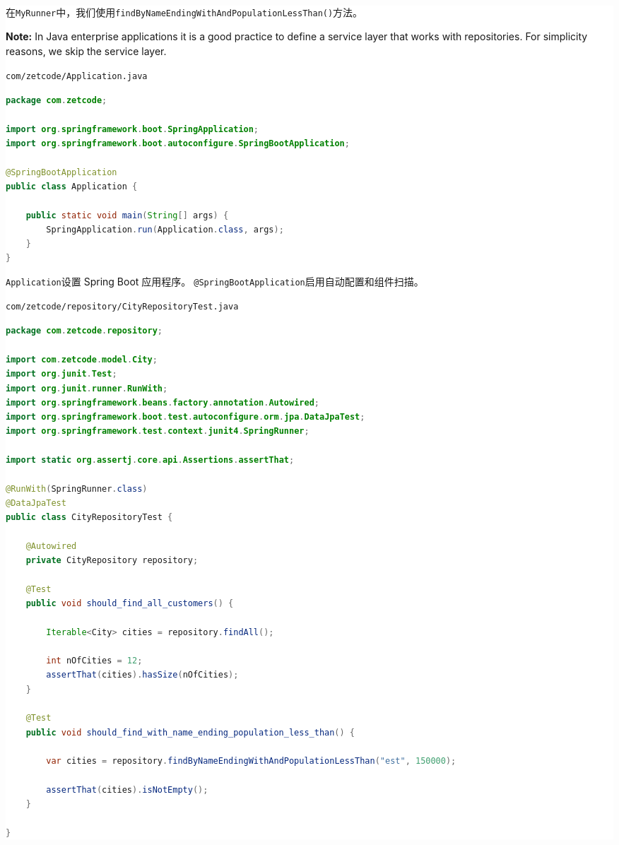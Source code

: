 在`MyRunner`中，我们使用`findByNameEndingWithAndPopulationLessThan()`方法。

**Note:** In Java enterprise applications it is a good practice to define a service layer that works with repositories. For simplicity reasons, we skip the service layer.

`com/zetcode/Application.java`

```java
package com.zetcode;

import org.springframework.boot.SpringApplication;
import org.springframework.boot.autoconfigure.SpringBootApplication;

@SpringBootApplication
public class Application {

    public static void main(String[] args) {
        SpringApplication.run(Application.class, args);
    }
}

```

`Application`设置 Spring Boot 应用程序。 `@SpringBootApplication`启用自动配置和组件扫描。

`com/zetcode/repository/CityRepositoryTest.java`

```java
package com.zetcode.repository;

import com.zetcode.model.City;
import org.junit.Test;
import org.junit.runner.RunWith;
import org.springframework.beans.factory.annotation.Autowired;
import org.springframework.boot.test.autoconfigure.orm.jpa.DataJpaTest;
import org.springframework.test.context.junit4.SpringRunner;

import static org.assertj.core.api.Assertions.assertThat;

@RunWith(SpringRunner.class)
@DataJpaTest
public class CityRepositoryTest {

    @Autowired
    private CityRepository repository;

    @Test
    public void should_find_all_customers() {

        Iterable<City> cities = repository.findAll();

        int nOfCities = 12;
        assertThat(cities).hasSize(nOfCities);
    }

    @Test
    public void should_find_with_name_ending_population_less_than() {

        var cities = repository.findByNameEndingWithAndPopulationLessThan("est", 150000);

        assertThat(cities).isNotEmpty();
    }

}

```
